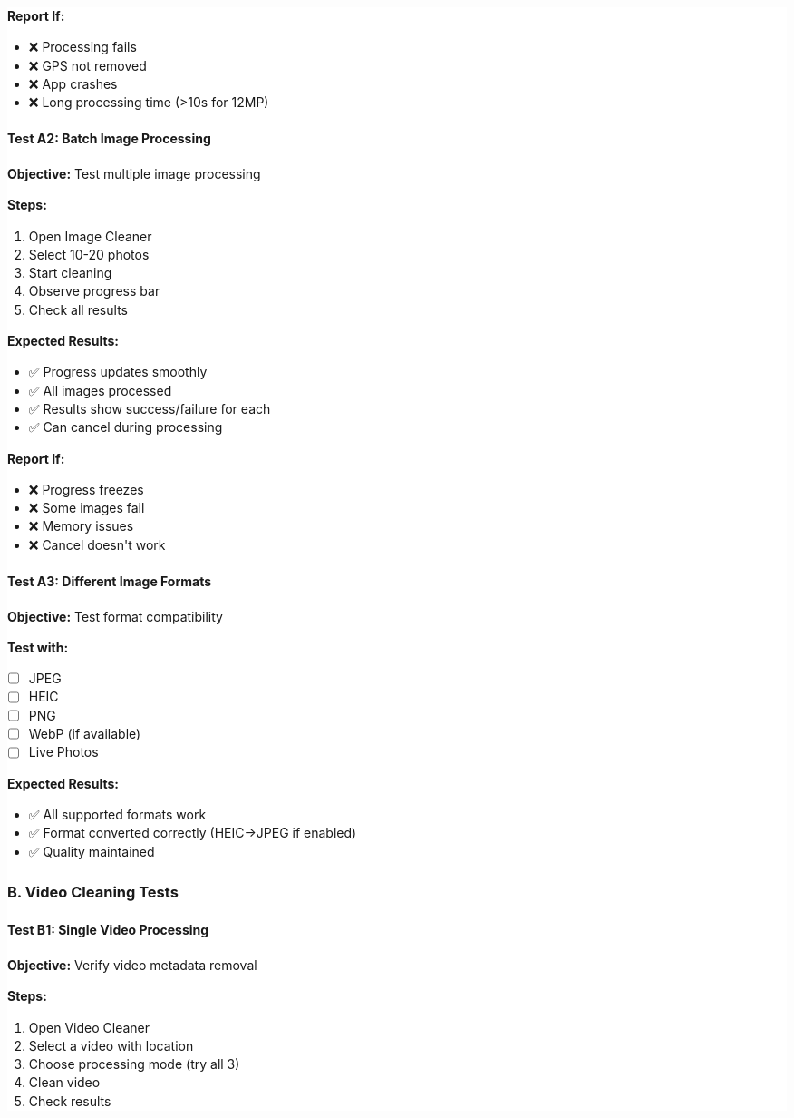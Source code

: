 **Report If:**
- ❌ Processing fails
- ❌ GPS not removed
- ❌ App crashes
- ❌ Long processing time (>10s for 12MP)

#### Test A2: Batch Image Processing
**Objective:** Test multiple image processing

**Steps:**
1. Open Image Cleaner
2. Select 10-20 photos
3. Start cleaning
4. Observe progress bar
5. Check all results

**Expected Results:**
- ✅ Progress updates smoothly
- ✅ All images processed
- ✅ Results show success/failure for each
- ✅ Can cancel during processing

**Report If:**
- ❌ Progress freezes
- ❌ Some images fail
- ❌ Memory issues
- ❌ Cancel doesn't work

#### Test A3: Different Image Formats
**Objective:** Test format compatibility

**Test with:**
- [ ] JPEG
- [ ] HEIC
- [ ] PNG
- [ ] WebP (if available)
- [ ] Live Photos

**Expected Results:**
- ✅ All supported formats work
- ✅ Format converted correctly (HEIC→JPEG if enabled)
- ✅ Quality maintained

### B. Video Cleaning Tests

#### Test B1: Single Video Processing
**Objective:** Verify video metadata removal

**Steps:**
1. Open Video Cleaner
2. Select a video with location
3. Choose processing mode (try all 3)
4. Clean video
5. Check results
